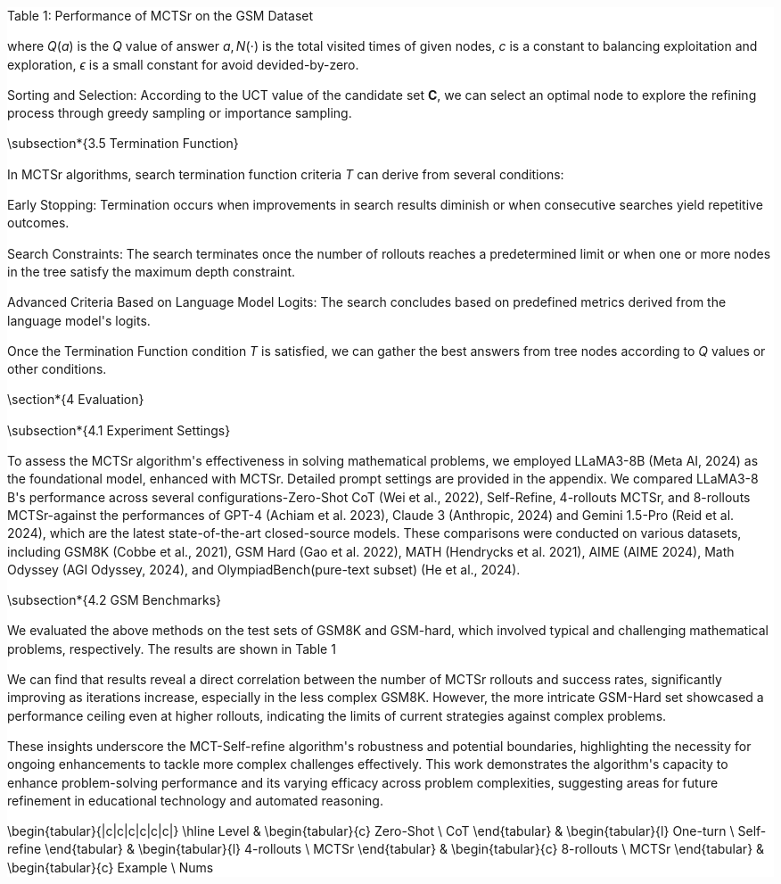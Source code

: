 Table 1: Performance of MCTSr on the GSM Dataset

where $Q(a)$ is the $Q$ value of answer $a, N(\cdot)$ is the total visited times of given nodes, $c$ is a constant to balancing exploitation and exploration, $\epsilon$ is a small constant for avoid devided-by-zero.

Sorting and Selection: According to the UCT value of the candidate set $\mathbf{C}$, we can select an optimal node to explore the refining process through greedy sampling or importance sampling.

\subsection*{3.5 Termination Function}

In MCTSr algorithms, search termination function criteria $T$ can derive from several conditions:

Early Stopping: Termination occurs when improvements in search results diminish or when consecutive searches yield repetitive outcomes.

Search Constraints: The search terminates once the number of rollouts reaches a predetermined limit or when one or more nodes in the tree satisfy the maximum depth constraint.

Advanced Criteria Based on Language Model Logits: The search concludes based on predefined metrics derived from the language model's logits.

Once the Termination Function condition $T$ is satisfied, we can gather the best answers from tree nodes according to $Q$ values or other conditions.

\section*{4 Evaluation}

\subsection*{4.1 Experiment Settings}

To assess the MCTSr algorithm's effectiveness in solving mathematical problems, we employed LLaMA3-8B (Meta AI, 2024) as the foundational model, enhanced with MCTSr. Detailed prompt settings are provided in the appendix. We compared LLaMA3-8 B's performance across several configurations-Zero-Shot CoT (Wei et al., 2022), Self-Refine, 4-rollouts MCTSr, and 8-rollouts MCTSr-against the performances of GPT-4 (Achiam et al. 2023), Claude 3 (Anthropic, 2024) and Gemini 1.5-Pro (Reid et al. 2024), which are the latest state-of-the-art closed-source models. These comparisons were conducted on various datasets, including GSM8K (Cobbe et al., 2021), GSM Hard (Gao et al. 2022), MATH (Hendrycks et al. 2021), AIME (AIME 2024), Math Odyssey (AGI Odyssey, 2024), and OlympiadBench(pure-text subset) (He et al., 2024).

\subsection*{4.2 GSM Benchmarks}

We evaluated the above methods on the test sets of GSM8K and GSM-hard, which involved typical and challenging mathematical problems, respectively. The results are shown in Table 1

We can find that results reveal a direct correlation between the number of MCTSr rollouts and success rates, significantly improving as iterations increase, especially in the less complex GSM8K. However, the more intricate GSM-Hard set showcased a performance ceiling even at higher rollouts, indicating the limits of current strategies against complex problems.

These insights underscore the MCT-Self-refine algorithm's robustness and potential boundaries, highlighting the necessity for ongoing enhancements to tackle more complex challenges effectively. This work demonstrates the algorithm's capacity to enhance problem-solving performance and its varying efficacy across problem complexities, suggesting areas for future refinement in educational technology and automated reasoning.

\begin{tabular}{|c|c|c|c|c|c|}
\hline Level & \begin{tabular}{c} 
Zero-Shot \\
CoT
\end{tabular} & \begin{tabular}{l} 
One-turn \\
Self-refine
\end{tabular} & \begin{tabular}{l} 
4-rollouts \\
MCTSr
\end{tabular} & \begin{tabular}{c} 
8-rollouts \\
MCTSr
\end{tabular} & \begin{tabular}{c} 
Example \\
Nums